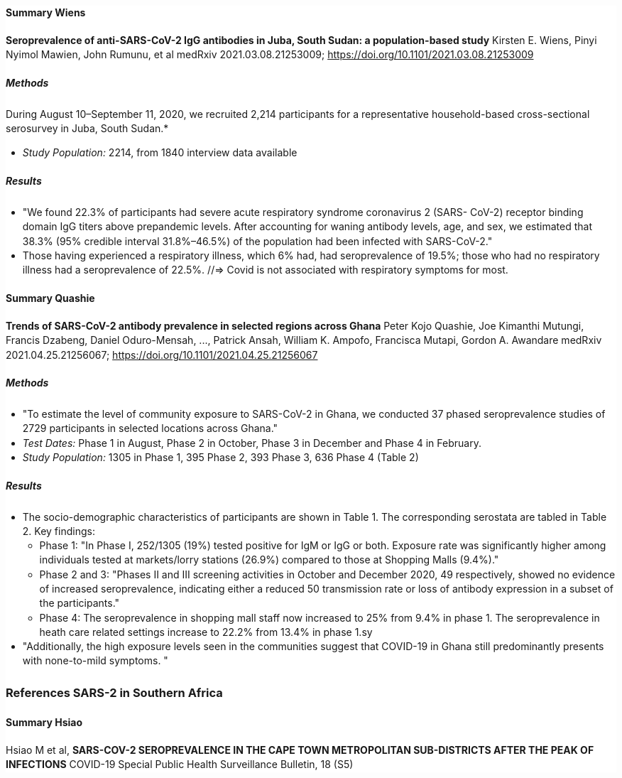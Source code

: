 
#### Summary Wiens
**Seroprevalence of anti-SARS-CoV-2 IgG antibodies in Juba, South Sudan: a population-based study**
Kirsten E. Wiens, Pinyi Nyimol Mawien, John Rumunu, et al 
medRxiv 2021.03.08.21253009; <https://doi.org/10.1101/2021.03.08.21253009>
##### Methods
During August 10–September 11, 2020, we recruited 2,214 participants for a representative household-based cross-sectional serosurvey in Juba, South Sudan.*
* *Study Population:* 2214, from 1840 interview data available
##### Results
* "We found 22.3% of participants had severe acute respiratory syndrome coronavirus 2 (SARS- CoV-2) receptor binding domain IgG titers above prepandemic levels. After accounting for waning antibody levels, age, and sex, we estimated that 38.3% (95% credible interval 31.8%–46.5%) of the population had been infected with SARS-CoV-2."
* Those having experienced a respiratory illness, which 6% had, had seroprevalence of 19.5%; those who had no respiratory illness had a seroprevalence of 22.5%. //=> Covid is not associated with respiratory symptoms for most.


#### Summary Quashie
**Trends of SARS-CoV-2 antibody prevalence in selected regions across Ghana**
Peter Kojo Quashie, Joe Kimanthi Mutungi, Francis Dzabeng, Daniel Oduro-Mensah, ..., Patrick Ansah, William K. Ampofo, Francisca Mutapi, Gordon A. Awandare
medRxiv 2021.04.25.21256067; <https://doi.org/10.1101/2021.04.25.21256067>

##### Methods
* "To estimate the level of community exposure to SARS-CoV-2 in Ghana, we conducted
37 phased seroprevalence studies of 2729 participants in selected locations across Ghana." 
* *Test Dates:* Phase 1 in August, Phase 2 in October, Phase 3 in December and Phase 4 in February.
* *Study Population:* 1305 in Phase 1, 395 Phase 2, 393 Phase 3, 636 Phase 4 (Table 2)

##### Results
* The socio-demographic characteristics of participants are shown in Table 1. The corresponding serostata are tabled in Table 2. Key findings:
  * Phase 1: "In Phase I, 252/1305 (19%) tested positive for IgM or IgG or both. Exposure rate was significantly higher among individuals tested at markets/lorry stations (26.9%) compared to those at Shopping Malls (9.4%)."
  * Phase 2 and 3: "Phases II and III screening activities in October and December 2020,
  49 respectively, showed no evidence of increased seroprevalence, indicating either a reduced
  50 transmission rate or loss of antibody expression in a subset of the participants."
  * Phase 4: The seroprevalence in shopping mall staff now increased to 25% from 9.4% in phase 1. The seroprevalence in heath care related settings increase to 22.2% from 13.4% in phase 1.sy
* "Additionally, the high exposure levels seen in the communities suggest that COVID-19 in Ghana still predominantly presents with none-to-mild symptoms. "



### References SARS-2 in Southern Africa
#### Summary Hsiao
Hsiao M et al,
**SARS-COV-2 SEROPREVALENCE IN THE CAPE TOWN METROPOLITAN SUB-DISTRICTS AFTER THE PEAK OF INFECTIONS**
COVID-19 Special Public Health Surveillance Bulletin, 18 (S5)
